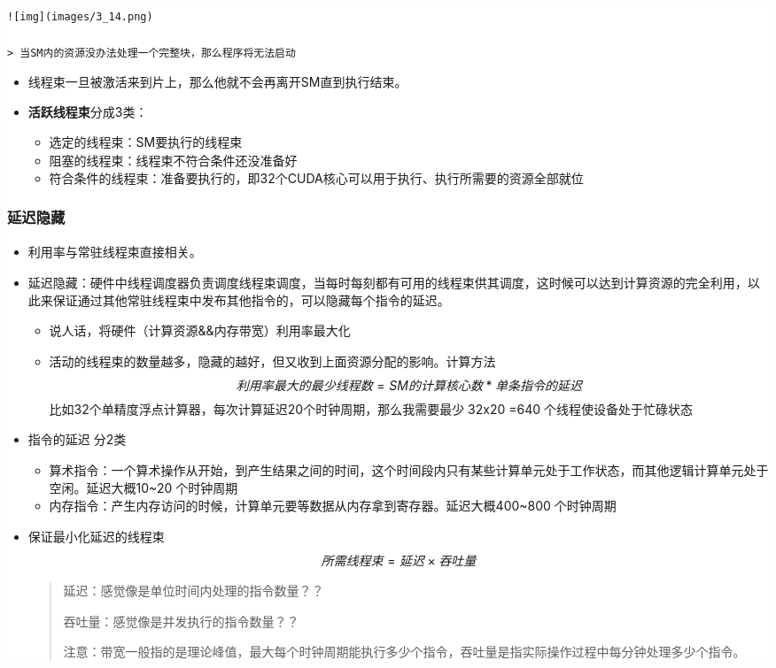     ![img](images/3_14.png)

    > 当SM内的资源没办法处理一个完整块，那么程序将无法启动

- 线程束一旦被激活来到片上，那么他就不会再离开SM直到执行结束。

- **活跃线程束**分成3类：

    - 选定的线程束：SM要执行的线程束
    - 阻塞的线程束：线程束不符合条件还没准备好
    - 符合条件的线程束：准备要执行的，即32个CUDA核心可以用于执行、执行所需要的资源全部就位

### 延迟隐藏

- 利用率与常驻线程束直接相关。

- 延迟隐藏：硬件中线程调度器负责调度线程束调度，当每时每刻都有可用的线程束供其调度，这时候可以达到计算资源的完全利用，以此来保证通过其他常驻线程束中发布其他指令的，可以隐藏每个指令的延迟。

    - 说人话，将硬件（计算资源&&内存带宽）利用率最大化

    - 活动的线程束的数量越多，隐藏的越好，但又收到上面资源分配的影响。计算方法
        $$
        利用率最大的最少线程数 = SM的计算核心数*单条指令的延迟
        $$
        比如32个单精度浮点计算器，每次计算延迟20个时钟周期，那么我需要最少 32x20 =640 个线程使设备处于忙碌状态

- 指令的延迟 分2类

    - 算术指令：一个算术操作从开始，到产生结果之间的时间，这个时间段内只有某些计算单元处于工作状态，而其他逻辑计算单元处于空闲。延迟大概10~20 个时钟周期
    - 内存指令：产生内存访问的时候，计算单元要等数据从内存拿到寄存器。延迟大概400~800 个时钟周期

- 保证最小化延迟的线程束
    $$
    所需线程束=延迟×吞吐量
    $$

    > 延迟：感觉像是单位时间内处理的指令数量？？
    >
    > 吞吐量：感觉像是并发执行的指令数量？？
    >
    > 注意：带宽一般指的是理论峰值，最大每个时钟周期能执行多少个指令，吞吐量是指实际操作过程中每分钟处理多少个指令。
